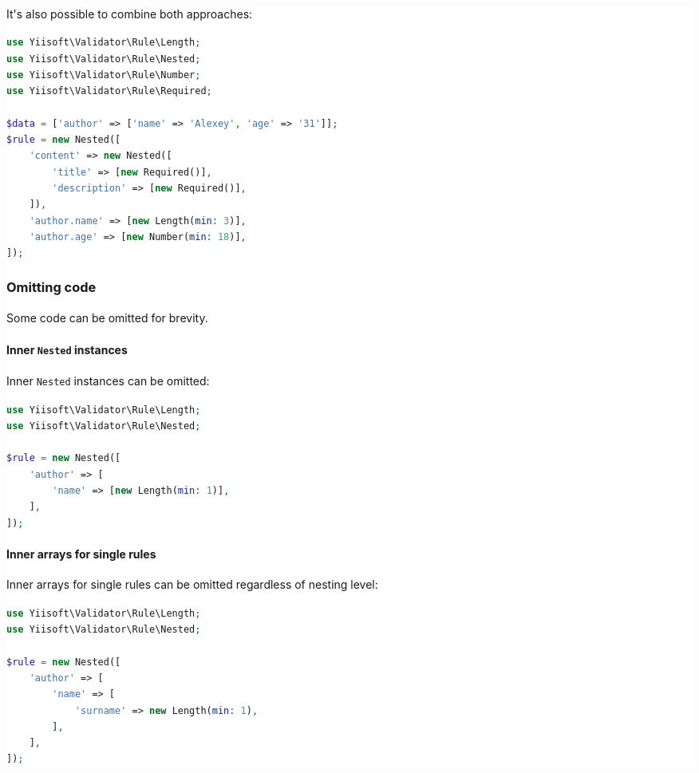 It's also possible to combine both approaches:

```php
use Yiisoft\Validator\Rule\Length;
use Yiisoft\Validator\Rule\Nested;
use Yiisoft\Validator\Rule\Number;
use Yiisoft\Validator\Rule\Required;

$data = ['author' => ['name' => 'Alexey', 'age' => '31']];
$rule = new Nested([
    'content' => new Nested([
        'title' => [new Required()],
        'description' => [new Required()],
    ]),
    'author.name' => [new Length(min: 3)],
    'author.age' => [new Number(min: 18)],
]);
```

### Omitting code

Some code can be omitted for brevity.

#### Inner `Nested` instances

Inner `Nested` instances can be omitted:

```php
use Yiisoft\Validator\Rule\Length;
use Yiisoft\Validator\Rule\Nested;

$rule = new Nested([
    'author' => [
        'name' => [new Length(min: 1)],
    ],
]);
```

#### Inner arrays for single rules

Inner arrays for single rules can be omitted regardless of nesting level:

```php
use Yiisoft\Validator\Rule\Length;
use Yiisoft\Validator\Rule\Nested;

$rule = new Nested([
    'author' => [
        'name' => [
            'surname' => new Length(min: 1),
        ],
    ],
]);
```


[Result]: result.md
[Basic usage]: #basic-usage-one-to-one-relation
[JSFiddle]: https://jsfiddle.net/fys8uadr/
[Configuring rules via PHP attributes]: configuring-rules-via-php-attributes.md
[Using validator]: using-validator.md